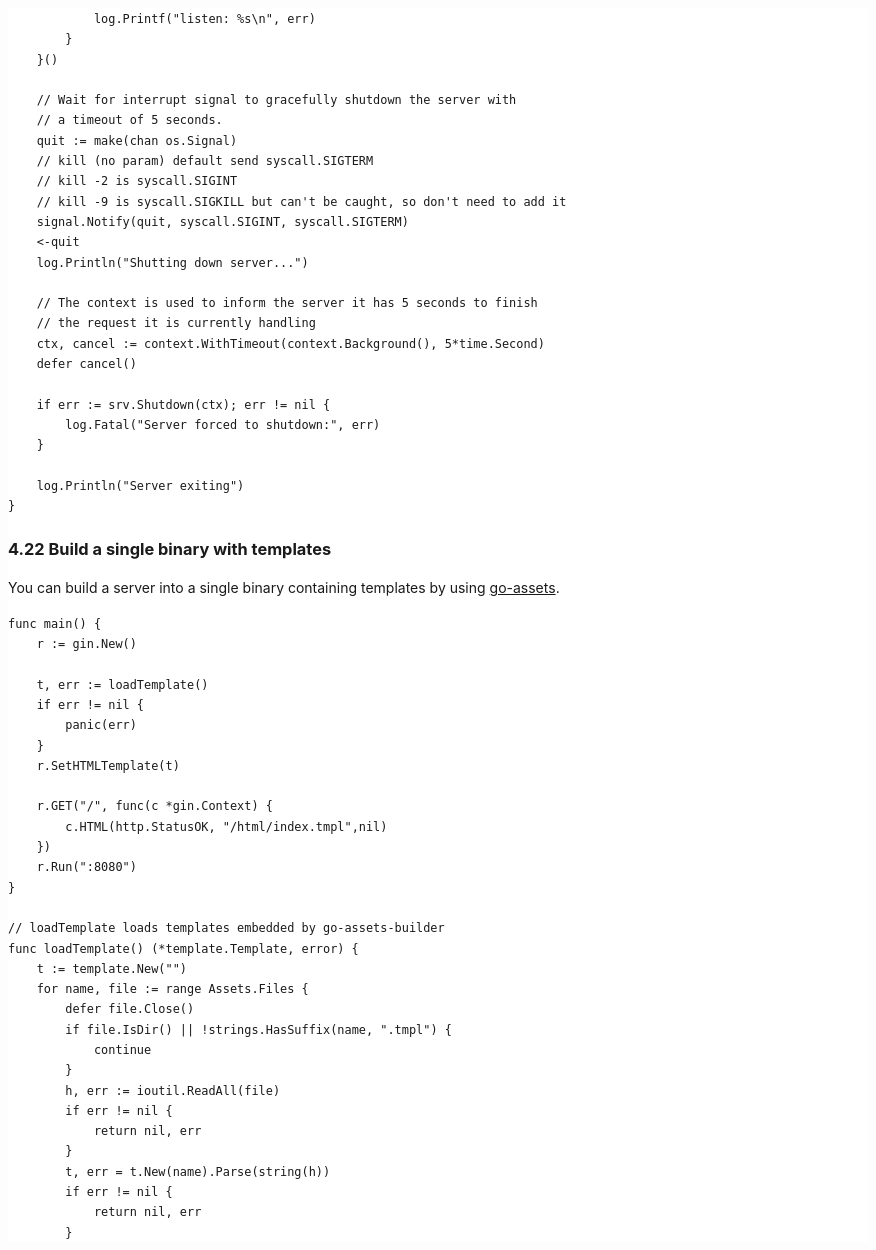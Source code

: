 ```
			log.Printf("listen: %s\n", err)
		}
	}()

	// Wait for interrupt signal to gracefully shutdown the server with
	// a timeout of 5 seconds.
	quit := make(chan os.Signal)
	// kill (no param) default send syscall.SIGTERM
	// kill -2 is syscall.SIGINT
	// kill -9 is syscall.SIGKILL but can't be caught, so don't need to add it
	signal.Notify(quit, syscall.SIGINT, syscall.SIGTERM)
	<-quit
	log.Println("Shutting down server...")

	// The context is used to inform the server it has 5 seconds to finish
	// the request it is currently handling
	ctx, cancel := context.WithTimeout(context.Background(), 5*time.Second)
	defer cancel()

	if err := srv.Shutdown(ctx); err != nil {
		log.Fatal("Server forced to shutdown:", err)
	}

	log.Println("Server exiting")
}
```

### 4.22 Build a single binary with templates

You can build a server into a single binary containing templates by using [go-assets](https://github.com/jessevdk/go-assets).

```
func main() {
	r := gin.New()

	t, err := loadTemplate()
	if err != nil {
		panic(err)
	}
	r.SetHTMLTemplate(t)

	r.GET("/", func(c *gin.Context) {
		c.HTML(http.StatusOK, "/html/index.tmpl",nil)
	})
	r.Run(":8080")
}

// loadTemplate loads templates embedded by go-assets-builder
func loadTemplate() (*template.Template, error) {
	t := template.New("")
	for name, file := range Assets.Files {
		defer file.Close()
		if file.IsDir() || !strings.HasSuffix(name, ".tmpl") {
			continue
		}
		h, err := ioutil.ReadAll(file)
		if err != nil {
			return nil, err
		}
		t, err = t.New(name).Parse(string(h))
		if err != nil {
			return nil, err
		}
```